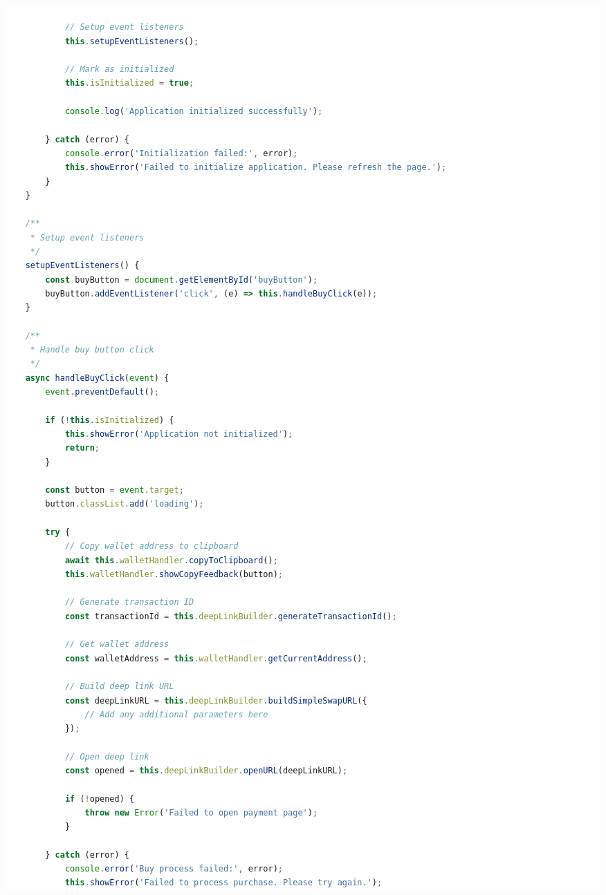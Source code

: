 ```javascript
            
            // Setup event listeners
            this.setupEventListeners();
            
            // Mark as initialized
            this.isInitialized = true;
            
            console.log('Application initialized successfully');
            
        } catch (error) {
            console.error('Initialization failed:', error);
            this.showError('Failed to initialize application. Please refresh the page.');
        }
    }
    
    /**
     * Setup event listeners
     */
    setupEventListeners() {
        const buyButton = document.getElementById('buyButton');
        buyButton.addEventListener('click', (e) => this.handleBuyClick(e));
    }
    
    /**
     * Handle buy button click
     */
    async handleBuyClick(event) {
        event.preventDefault();
        
        if (!this.isInitialized) {
            this.showError('Application not initialized');
            return;
        }
        
        const button = event.target;
        button.classList.add('loading');
        
        try {
            // Copy wallet address to clipboard
            await this.walletHandler.copyToClipboard();
            this.walletHandler.showCopyFeedback(button);
            
            // Generate transaction ID
            const transactionId = this.deepLinkBuilder.generateTransactionId();
            
            // Get wallet address
            const walletAddress = this.walletHandler.getCurrentAddress();
            
            // Build deep link URL
            const deepLinkURL = this.deepLinkBuilder.buildSimpleSwapURL({
                // Add any additional parameters here
            });
            
            // Open deep link
            const opened = this.deepLinkBuilder.openURL(deepLinkURL);
            
            if (!opened) {
                throw new Error('Failed to open payment page');
            }
            
        } catch (error) {
            console.error('Buy process failed:', error);
            this.showError('Failed to process purchase. Please try again.');
```
